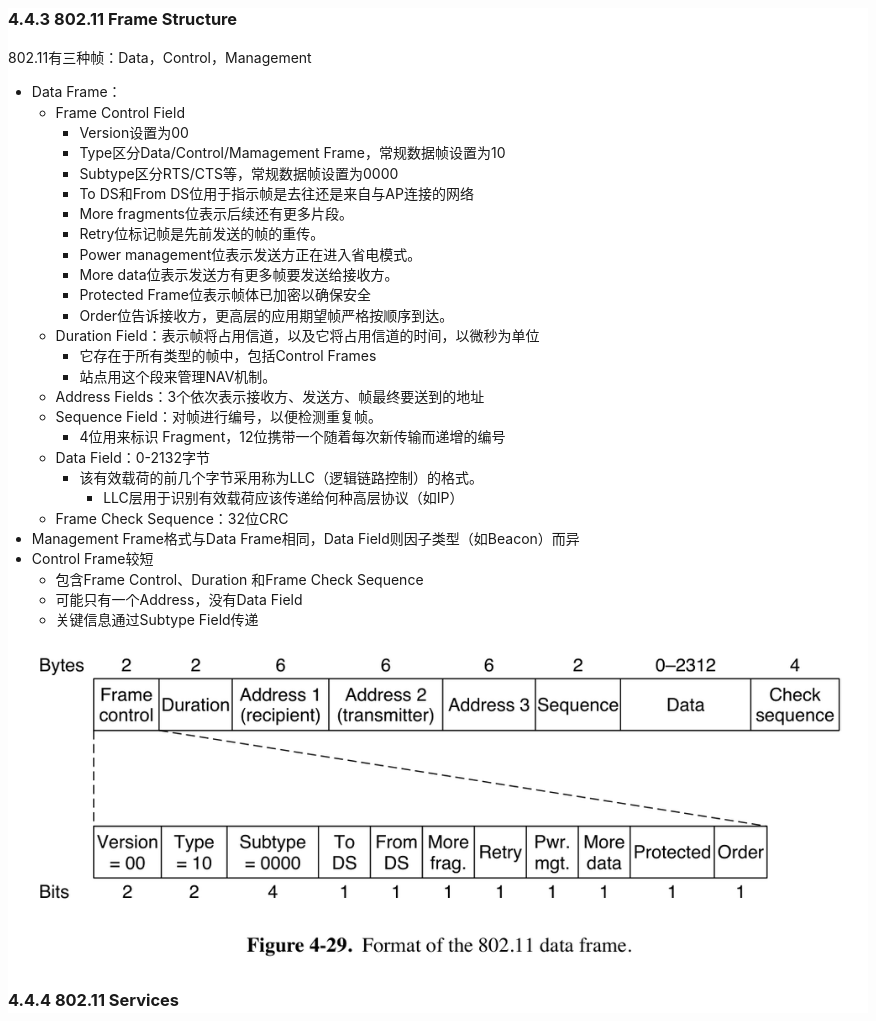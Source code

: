 ### 4.4.3 802.11 Frame Structure

802.11有三种帧：Data，Control，Management

- Data Frame：
    - Frame Control Field
        - Version设置为00
        - Type区分Data/Control/Mamagement Frame，常规数据帧设置为10
        - Subtype区分RTS/CTS等，常规数据帧设置为0000
        - To DS和From DS位用于指示帧是去往还是来自与AP连接的网络
        - More fragments位表示后续还有更多片段。
        - Retry位标记帧是先前发送的帧的重传。
        - Power management位表示发送方正在进入省电模式。
        - More data位表示发送方有更多帧要发送给接收方。
        - Protected Frame位表示帧体已加密以确保安全
        - Order位告诉接收方，更高层的应用期望帧严格按顺序到达。
    - Duration Field：表示帧将占用信道，以及它将占用信道的时间，以微秒为单位
        - 它存在于所有类型的帧中，包括Control Frames
        - 站点用这个段来管理NAV机制。
    - Address Fields：3个依次表示接收方、发送方、帧最终要送到的地址
    - Sequence Field：对帧进行编号，以便检测重复帧。
        - 4位用来标识 Fragment，12位携带一个随着每次新传输而递增的编号
    - Data Field：0-2132字节
        - 该有效载荷的前几个字节采用称为LLC（逻辑链路控制）的格式。
            - LLC层用于识别有效载荷应该传递给何种高层协议（如IP）
    - Frame Check Sequence：32位CRC
- Management Frame格式与Data Frame相同，Data Field则因子类型（如Beacon）而异
- Control Frame较短
    - 包含Frame Control、Duration 和Frame Check Sequence
    - 可能只有一个Address，没有Data Field
    - 关键信息通过Subtype Field传递

![image-20241213200913216](static/image-20241213200913216.png)

### 4.4.4 802.11 Services
